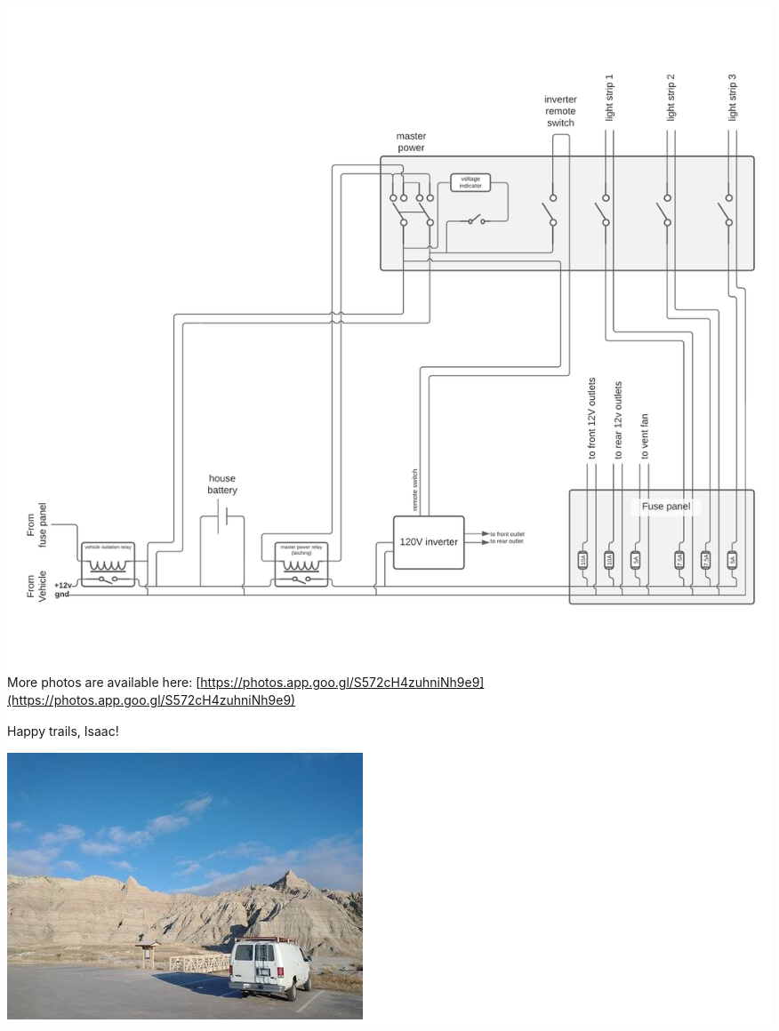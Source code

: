 [^laptop-power-notes]: Say his laptop uses 40W (though this is probably high for
    a non-gaming laptop). The 80% efficient inverter then uses 50W plus its 15W
    quiescent draw, for a total of 65W, or something like 5.5A.

[![wiring-diagram](/images/van-conversion/wiring-diagram.png)](/images/van-conversion/wiring-diagram.png)

More photos are available here:
[https://photos.app.goo.gl/S572cH4zuhniNh9e9](https://photos.app.goo.gl/S572cH4zuhniNh9e9)

Happy trails, Isaac!

[![on its maiden voyage](/images/van-conversion/maiden-voyage-2-sm.jpg)](/images/van-conversion/maiden-voyage-2.jpg)


[^fan]: He's using a [Maxair 00-04000k](https://smile.amazon.com/dp/B0050EEO94),
[^battery-tender]: While we were doing work on the van, we left a battery tender
[^heh]: Heh.
[^name]: I spent way too long trying to figure out what to call these!